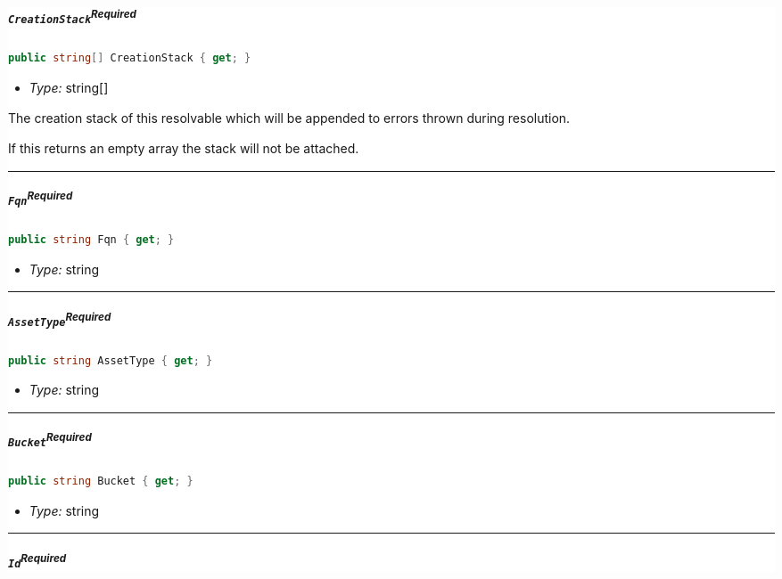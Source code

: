 ##### `CreationStack`<sup>Required</sup> <a name="CreationStack" id="rhizo-co-terraform-provider-oci.dataOciMediaServicesMediaWorkflowJob.DataOciMediaServicesMediaWorkflowJobOutputsOutputReference.property.creationStack"></a>

```csharp
public string[] CreationStack { get; }
```

- *Type:* string[]

The creation stack of this resolvable which will be appended to errors thrown during resolution.

If this returns an empty array the stack will not be attached.

---

##### `Fqn`<sup>Required</sup> <a name="Fqn" id="rhizo-co-terraform-provider-oci.dataOciMediaServicesMediaWorkflowJob.DataOciMediaServicesMediaWorkflowJobOutputsOutputReference.property.fqn"></a>

```csharp
public string Fqn { get; }
```

- *Type:* string

---

##### `AssetType`<sup>Required</sup> <a name="AssetType" id="rhizo-co-terraform-provider-oci.dataOciMediaServicesMediaWorkflowJob.DataOciMediaServicesMediaWorkflowJobOutputsOutputReference.property.assetType"></a>

```csharp
public string AssetType { get; }
```

- *Type:* string

---

##### `Bucket`<sup>Required</sup> <a name="Bucket" id="rhizo-co-terraform-provider-oci.dataOciMediaServicesMediaWorkflowJob.DataOciMediaServicesMediaWorkflowJobOutputsOutputReference.property.bucket"></a>

```csharp
public string Bucket { get; }
```

- *Type:* string

---

##### `Id`<sup>Required</sup> <a name="Id" id="rhizo-co-terraform-provider-oci.dataOciMediaServicesMediaWorkflowJob.DataOciMediaServicesMediaWorkflowJobOutputsOutputReference.property.id"></a>
